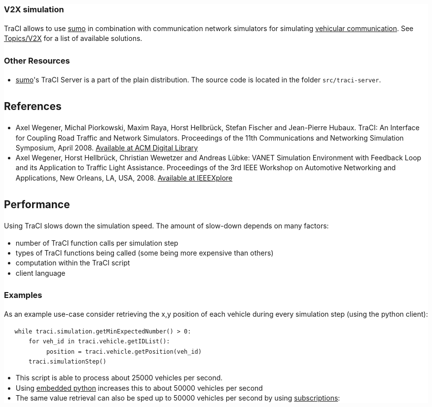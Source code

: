 ### V2X simulation

TraCI allows to use [sumo](sumo.md) in combination with
communication network simulators for simulating [vehicular
communication](Topics/V2X.md). See
[Topics/V2X](Topics/V2X.md) for a list of available solutions.

### Other Resources

- [sumo](sumo.md)'s TraCI Server is a part of the plain
  distribution. The source code is located in the folder
  `src/traci-server`.

## References

- Axel Wegener, Michal Piorkowski, Maxim Raya, Horst Hellbrück, Stefan
  Fischer and Jean-Pierre Hubaux. TraCI: An Interface for Coupling Road
  Traffic and Network Simulators. Proceedings of the 11th
  Communications and Networking Simulation Symposium, April 2008.
  [Available at ACM Digital Library](https://dl.acm.org/citation.cfm?doid=1400713.1400740)
- Axel Wegener, Horst Hellbrück, Christian Wewetzer and Andreas Lübke:
  VANET Simulation Environment with Feedback Loop and its Application
  to Traffic Light Assistance. Proceedings of the 3rd IEEE Workshop
  on Automotive Networking and Applications, New Orleans, LA, USA, 2008.
  [Available at IEEEXplore](https://doi.org/10.1109/GLOCOMW.2008.ECP.67)

## Performance

Using TraCI slows down the simulation speed. The amount of slow-down
depends on many factors:

- number of TraCI function calls per simulation step
- types of TraCI functions being called (some being more expensive
  than others)
- computation within the TraCI script
- client language

### Examples

As an example use-case consider retrieving the x,y position of each
vehicle during every simulation step (using the python client):

```
   while traci.simulation.getMinExpectedNumber() > 0:
       for veh_id in traci.vehicle.getIDList():
            position = traci.vehicle.getPosition(veh_id)
       traci.simulationStep()
```

- This script is able to process about 25000 vehicles per second.
- Using [embedded
  python](TraCI/Interfacing_TraCI_from_Python.md#embedded_python)
  increases this to about 50000 vehicles per second
- The same value retrieval can also be sped up to 50000 vehicles per
  second by using
  [subscriptions](TraCI/Object_Variable_Subscription.md):
